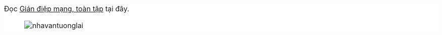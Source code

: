 Đọc [Gián điệp mạng, toàn tập](https://data.nhavantuonglai.com/ebook/clifford-stoll-gian-diep-mang.pdf) tại đây.

<figure><img src="https://data.nhavantuonglai.com/image/illustrations/cover-nhavantuonglai-com-0050.jpg" alt="nhavantuonglai" title="nhavantuonglai" height=100% width=100%><figcaption><p></p></figcaption></figure>